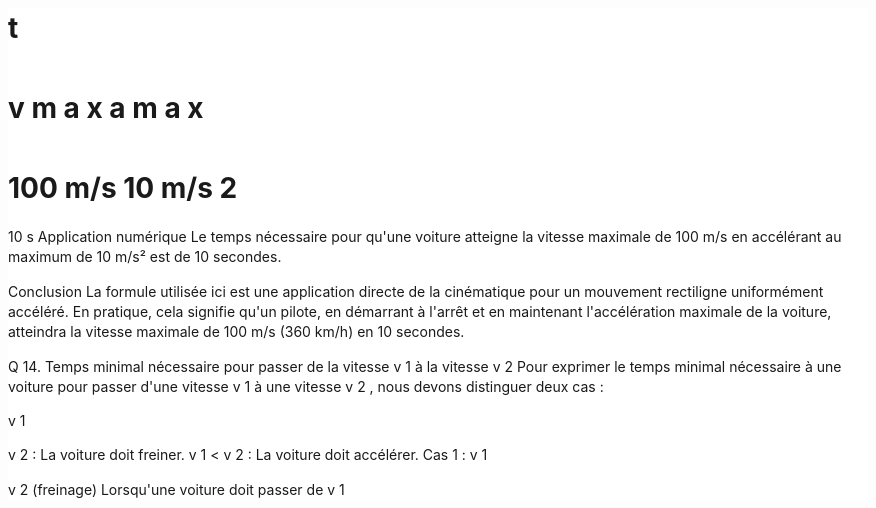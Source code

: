 t
=
v
m
a
x
a
m
a
x
=
100
m/s
10
m/s
2
=
10
s
Application numérique
Le temps nécessaire pour qu'une voiture atteigne la vitesse maximale de 100 m/s en accélérant au maximum de 10 m/s² est de 10 secondes.

Conclusion
La formule utilisée ici est une application directe de la cinématique pour un mouvement rectiligne uniformément accéléré. En pratique, cela signifie qu'un pilote, en démarrant à l'arrêt et en maintenant l'accélération maximale de la voiture, atteindra la vitesse maximale de 100 m/s (360 km/h) en 10 secondes.

Q 14. Temps minimal nécessaire pour passer de la vitesse 
v
1
 à la vitesse 
v
2
Pour exprimer le temps minimal nécessaire à une voiture pour passer d'une vitesse 
v
1
 à une vitesse 
v
2
, nous devons distinguer deux cas :

v
1
>
v
2
 : La voiture doit freiner.
v
1
<
v
2
 : La voiture doit accélérer.
Cas 1 : 
v
1
>
v
2
 (freinage)
Lorsqu'une voiture doit passer de 
v
1